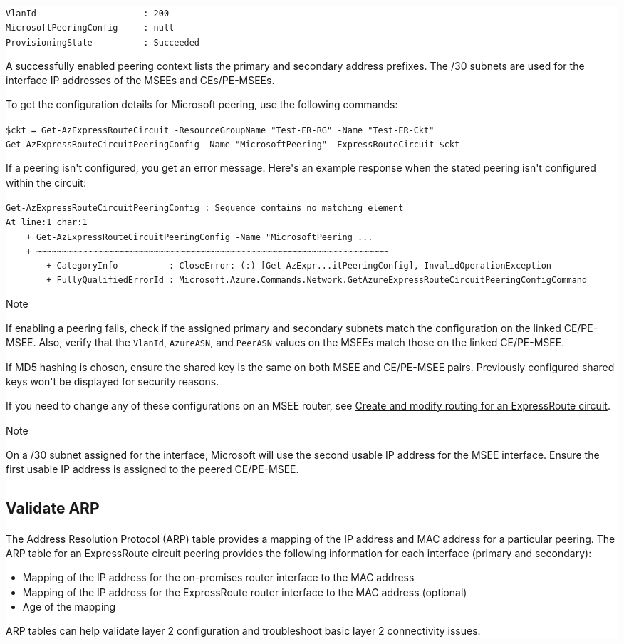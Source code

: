```output
VlanId                     : 200
MicrosoftPeeringConfig     : null
ProvisioningState          : Succeeded
```

A successfully enabled peering context lists the primary and secondary address prefixes. The /30 subnets are used for the interface IP addresses of the MSEEs and CEs/PE-MSEEs.

To get the configuration details for Microsoft peering, use the following commands:

```azurepowershell
$ckt = Get-AzExpressRouteCircuit -ResourceGroupName "Test-ER-RG" -Name "Test-ER-Ckt"
Get-AzExpressRouteCircuitPeeringConfig -Name "MicrosoftPeering" -ExpressRouteCircuit $ckt
```

If a peering isn't configured, you get an error message. Here's an example response when the stated peering isn't configured within the circuit:

```azurepowershell
Get-AzExpressRouteCircuitPeeringConfig : Sequence contains no matching element
At line:1 char:1
    + Get-AzExpressRouteCircuitPeeringConfig -Name "MicrosoftPeering ...
    + ~~~~~~~~~~~~~~~~~~~~~~~~~~~~~~~~~~~~~~~~~~~~~~~~~~~~~~~~~~~~~~~~~~~~~
        + CategoryInfo          : CloseError: (:) [Get-AzExpr...itPeeringConfig], InvalidOperationException
        + FullyQualifiedErrorId : Microsoft.Azure.Commands.Network.GetAzureExpressRouteCircuitPeeringConfigCommand
```

> [!NOTE]
> If enabling a peering fails, check if the assigned primary and secondary subnets match the configuration on the linked CE/PE-MSEE. Also, verify that the `VlanId`, `AzureASN`, and `PeerASN` values on the MSEEs match those on the linked CE/PE-MSEE.
>
> If MD5 hashing is chosen, ensure the shared key is the same on both MSEE and CE/PE-MSEE pairs. Previously configured shared keys won't be displayed for security reasons.
>
> If you need to change any of these configurations on an MSEE router, see [Create and modify routing for an ExpressRoute circuit][CreatePeering].

> [!NOTE]
> On a /30 subnet assigned for the interface, Microsoft will use the second usable IP address for the MSEE interface. Ensure the first usable IP address is assigned to the peered CE/PE-MSEE.

## Validate ARP

The Address Resolution Protocol (ARP) table provides a mapping of the IP address and MAC address for a particular peering. The ARP table for an ExpressRoute circuit peering provides the following information for each interface (primary and secondary):

* Mapping of the IP address for the on-premises router interface to the MAC address
* Mapping of the IP address for the ExpressRoute router interface to the MAC address (optional)
* Age of the mapping

ARP tables can help validate layer 2 configuration and troubleshoot basic layer 2 connectivity issues.


[1]: ./media/expressroute-troubleshooting-expressroute-overview/expressroute-logical-diagram.png "Diagram that shows logical ExpressRoute connectivity and connections between a customer network, a provider network, and a Microsoft datacenter."
[3]: ./media/expressroute-troubleshooting-expressroute-overview/portal-overview.png "Overview icon"
[4]: ./media/expressroute-troubleshooting-expressroute-overview/portal-circuit-status.png "Screenshot that shows an example of ExpressRoute essentials listed in the Azure portal."
[5]: ./media/expressroute-troubleshooting-expressroute-overview/portal-private-peering.png "Screenshot that shows an example ExpressRoute peering listed in the Azure portal."
[Support]: https://portal.azure.com/?#blade/Microsoft_Azure_Support/HelpAndSupportBlade
[CreateCircuit]: ./expressroute-howto-circuit-portal-resource-manager.md
[CreatePeering]: ./expressroute-howto-routing-portal-resource-manager.md
[ARP]: ./expressroute-troubleshooting-arp-resource-manager.md
[HA]: ./designing-for-high-availability-with-expressroute.md